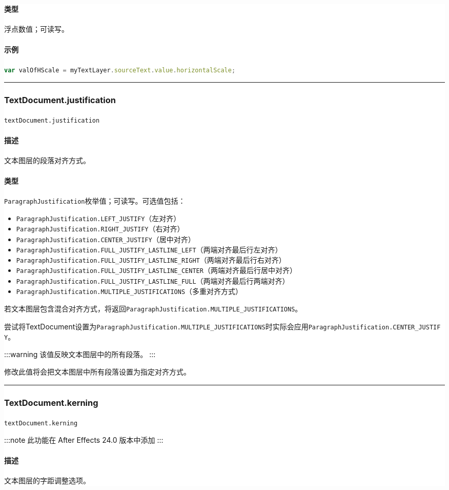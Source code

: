 #### 类型

浮点数值；可读写。

#### 示例

```javascript
var valOfHScale = myTextLayer.sourceText.value.horizontalScale;
```

---

### TextDocument.justification

`textDocument.justification`

#### 描述

文本图层的段落对齐方式。

#### 类型

`ParagraphJustification`枚举值；可读写。可选值包括：

- `ParagraphJustification.LEFT_JUSTIFY`（左对齐）
- `ParagraphJustification.RIGHT_JUSTIFY`（右对齐）
- `ParagraphJustification.CENTER_JUSTIFY`（居中对齐）
- `ParagraphJustification.FULL_JUSTIFY_LASTLINE_LEFT`（两端对齐最后行左对齐）
- `ParagraphJustification.FULL_JUSTIFY_LASTLINE_RIGHT`（两端对齐最后行右对齐）
- `ParagraphJustification.FULL_JUSTIFY_LASTLINE_CENTER`（两端对齐最后行居中对齐）
- `ParagraphJustification.FULL_JUSTIFY_LASTLINE_FULL`（两端对齐最后行两端对齐）
- `ParagraphJustification.MULTIPLE_JUSTIFICATIONS`（多重对齐方式）

若文本图层包含混合对齐方式，将返回`ParagraphJustification.MULTIPLE_JUSTIFICATIONS`。

尝试将TextDocument设置为`ParagraphJustification.MULTIPLE_JUSTIFICATIONS`时实际会应用`ParagraphJustification.CENTER_JUSTIFY`。

:::warning
该值反映文本图层中的所有段落。
:::

修改此值将会把文本图层中所有段落设置为指定对齐方式。

---

### TextDocument.kerning

`textDocument.kerning`

:::note
此功能在 After Effects 24.0 版本中添加
:::

#### 描述

文本图层的字距调整选项。
